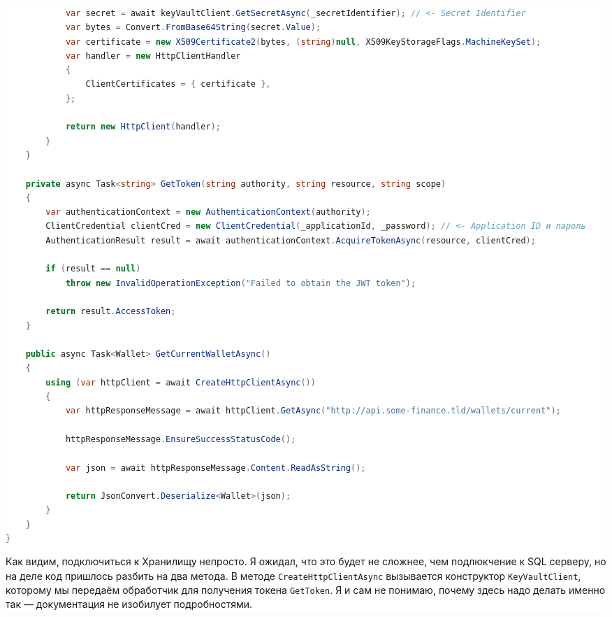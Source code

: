 ```c#
            var secret = await keyVaultClient.GetSecretAsync(_secretIdentifier); // <- Secret Identifier
            var bytes = Convert.FromBase64String(secret.Value);
            var certificate = new X509Certificate2(bytes, (string)null, X509KeyStorageFlags.MachineKeySet);
            var handler = new HttpClientHandler
            {
                ClientCertificates = { certificate },
            };

            return new HttpClient(handler);
        }
    }

    private async Task<string> GetToken(string authority, string resource, string scope)
    {
        var authenticationContext = new AuthenticationContext(authority);
        ClientCredential clientCred = new ClientCredential(_applicationId, _password); // <- Application ID и пароль
        AuthenticationResult result = await authenticationContext.AcquireTokenAsync(resource, clientCred);

        if (result == null)
            throw new InvalidOperationException("Failed to obtain the JWT token");

        return result.AccessToken;
    }

    public async Task<Wallet> GetCurrentWalletAsync()
    {
        using (var httpClient = await CreateHttpClientAsync())
        {
            var httpResponseMessage = await httpClient.GetAsync("http://api.some-finance.tld/wallets/current");

            httpResponseMessage.EnsureSuccessStatusCode();

            var json = await httpResponseMessage.Content.ReadAsString();

            return JsonConvert.Deserialize<Wallet>(json);
        }
    }
}
```

Как видим, подключиться к Хранилищу непросто. Я ожидал, что это будет не сложнее, чем подлюкчение к SQL серверу, но на деле код пришлось разбить на два метода. В методе `CreateHttpClientAsync` вызывается конструктор `KeyVaultClient`, которому мы передаём обработчик для получения токена `GetToken`. Я и сам не понимаю, почему здесь надо делать именно так&nbsp;&mdash; документация не изобилует подробностями.
